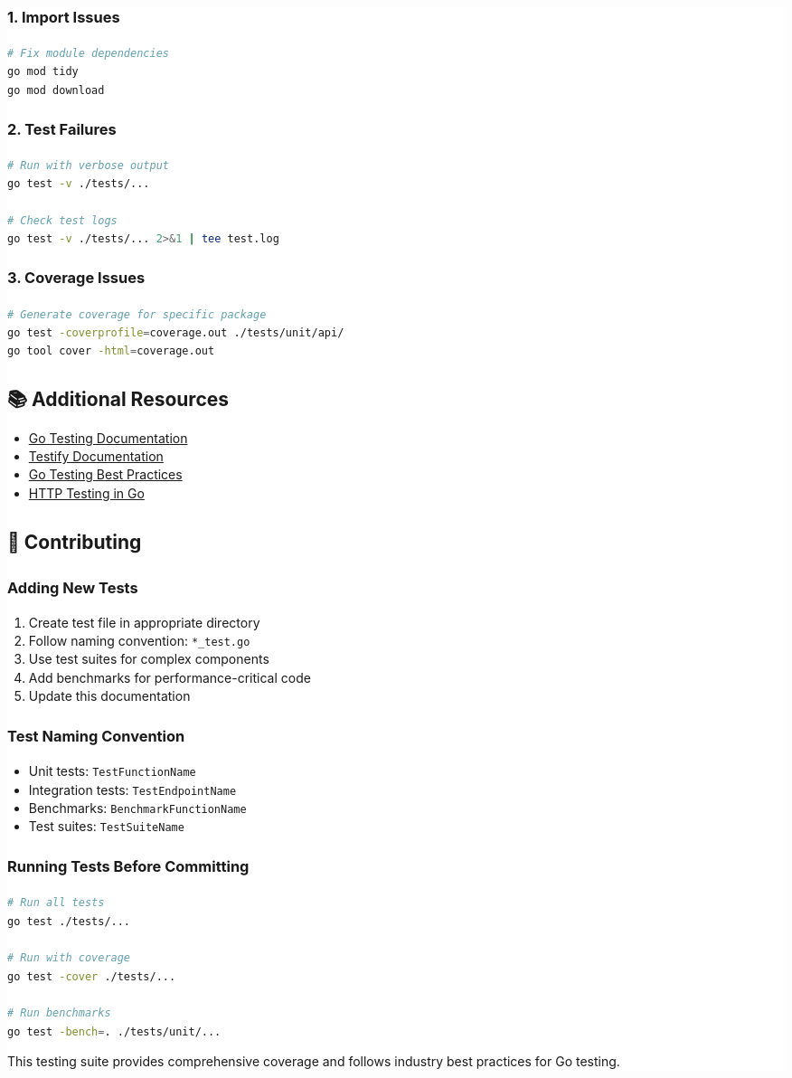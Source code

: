 ### 1. Import Issues
```bash
# Fix module dependencies
go mod tidy
go mod download
```

### 2. Test Failures
```bash
# Run with verbose output
go test -v ./tests/...

# Check test logs
go test -v ./tests/... 2>&1 | tee test.log
```

### 3. Coverage Issues
```bash
# Generate coverage for specific package
go test -coverprofile=coverage.out ./tests/unit/api/
go tool cover -html=coverage.out
```

## 📚 Additional Resources

- [Go Testing Documentation](https://golang.org/pkg/testing/)
- [Testify Documentation](https://github.com/stretchr/testify)
- [Go Testing Best Practices](https://golang.org/doc/tutorial/add-a-test)
- [HTTP Testing in Go](https://golang.org/pkg/net/http/httptest/)

## 🤝 Contributing

### Adding New Tests
1. Create test file in appropriate directory
2. Follow naming convention: `*_test.go`
3. Use test suites for complex components
4. Add benchmarks for performance-critical code
5. Update this documentation

### Test Naming Convention
- Unit tests: `TestFunctionName`
- Integration tests: `TestEndpointName`
- Benchmarks: `BenchmarkFunctionName`
- Test suites: `TestSuiteName`

### Running Tests Before Committing
```bash
# Run all tests
go test ./tests/...

# Run with coverage
go test -cover ./tests/...

# Run benchmarks
go test -bench=. ./tests/unit/...
```

This testing suite provides comprehensive coverage and follows industry best practices for Go testing. 